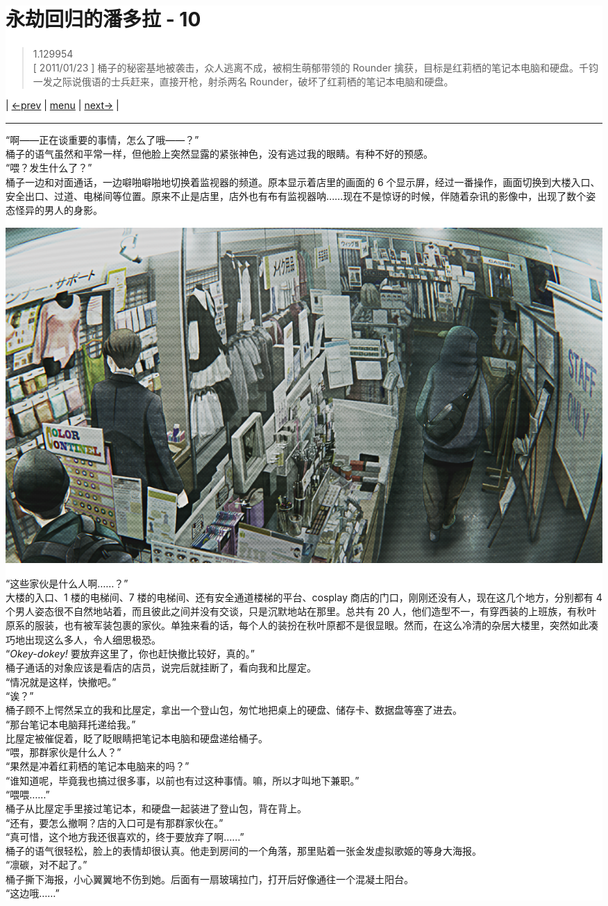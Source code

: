 # 永劫回归的潘多拉 - 10
> 1.129954  
> [ 2011/01/23 ] 桶子的秘密基地被袭击，众人逃离不成，被桐生萌郁带领的 Rounder 擒获，目标是红莉栖的笔记本电脑和硬盘。千钧一发之际说俄语的士兵赶来，直接开枪，射杀两名 Rounder，破坏了红莉栖的笔记本电脑和硬盘。  

| [←prev](./0140) | [menu](../) | [next→](./0142) |

---

“啊——正在谈重要的事情，怎么了哦——？”  
桶子的语气虽然和平常一样，但他脸上突然显露的紧张神色，没有逃过我的眼睛。有种不好的预感。  
“喂？发生什么了？”  
桶子一边和对面通话，一边噼啪噼啪地切换着监视器的频道。原本显示着店里的画面的 6 个显示屏，经过一番操作，画面切换到大楼入口、安全出口、过道、电梯间等位置。原来不止是店里，店外也有布有监视器呐……现在不是惊讶的时候，伴随着杂讯的影像中，出现了数个姿态怪异的男人的身影。  

![](../static/image/0141-1.png)

“这些家伙是什么人啊……？”  
大楼的入口、1 楼的电梯间、7 楼的电梯间、还有安全通道楼梯的平台、cosplay 商店的门口，刚刚还没有人，现在这几个地方，分别都有 4 个男人姿态很不自然地站着，而且彼此之间并没有交谈，只是沉默地站在那里。总共有 20 人，他们造型不一，有穿西装的上班族，有秋叶原系的服装，也有被军装包裹的家伙。单独来看的话，每个人的装扮在秋叶原都不是很显眼。然而，在这么冷清的杂居大楼里，突然如此凑巧地出现这么多人，令人细思极恐。  
“*Okey-dokey!* 要放弃这里了，你也赶快撤比较好，真的。”  
桶子通话的对象应该是看店的店员，说完后就挂断了，看向我和比屋定。  
“情况就是这样，快撤吧。”  
“诶？”  
桶子顾不上愕然呆立的我和比屋定，拿出一个登山包，匆忙地把桌上的硬盘、储存卡、数据盘等塞了进去。  
“那台笔记本电脑拜托递给我。”  
比屋定被催促着，眨了眨眼睛把笔记本电脑和硬盘递给桶子。  
“喂，那群家伙是什么人？”  
“果然是冲着红莉栖的笔记本电脑来的吗？”  
“谁知道呢，毕竟我也搞过很多事，以前也有过这种事情。嘛，所以才叫地下兼职。”  
“喂喂……”  
桶子从比屋定手里接过笔记本，和硬盘一起装进了登山包，背在背上。  
“还有，要怎么撤啊？店的入口可是有那群家伙在。”  
“真可惜，这个地方我还很喜欢的，终于要放弃了啊……”  
桶子的语气很轻松，脸上的表情却很认真。他走到房间的一个角落，那里贴着一张金发虚拟歌姬的等身大海报。  
“凛碳，对不起了。”  
桶子撕下海报，小心翼翼地不伤到她。后面有一扇玻璃拉门，打开后好像通往一个混凝土阳台。  
“这边哦……”  